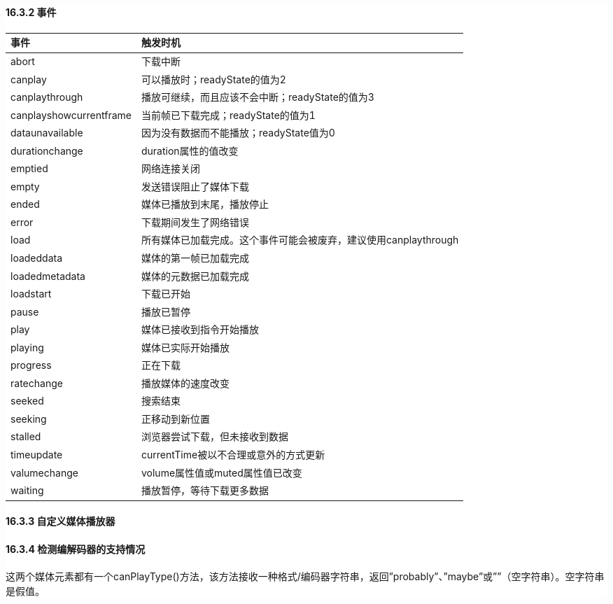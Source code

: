 #### 16.3.2 事件

|事件|触发时机|
|:---|:-------|
|abort|下载中断|
|canplay|可以播放时；readyState的值为2|
|canplaythrough|播放可继续，而且应该不会中断；readyState的值为3|
|canplayshowcurrentframe|当前帧已下载完成；readyState的值为1|
|dataunavailable|因为没有数据而不能播放；readyState值为0|
|durationchange|duration属性的值改变|
|emptied|网络连接关闭|
|empty|发送错误阻止了媒体下载|
|ended|媒体已播放到末尾，播放停止|
|error|下载期间发生了网络错误|
|load|所有媒体已加载完成。这个事件可能会被废弃，建议使用canplaythrough|
|loadeddata|媒体的第一帧已加载完成|
|loadedmetadata|媒体的元数据已加载完成|
|loadstart|下载已开始|
|pause|播放已暂停|
|play|媒体已接收到指令开始播放|
|playing|媒体已实际开始播放|
|progress|正在下载|
|ratechange|播放媒体的速度改变|
|seeked|搜索结束|
|seeking|正移动到新位置|
|stalled|浏览器尝试下载，但未接收到数据|
|timeupdate|currentTime被以不合理或意外的方式更新|
|valumechange|volume属性值或muted属性值已改变|
|waiting|播放暂停，等待下载更多数据|

#### 16.3.3 自定义媒体播放器
#### 16.3.4 检测编解码器的支持情况

 这两个媒体元素都有一个canPlayType()方法，该方法接收一种格式/编码器字符串，返回”probably”、”maybe”或””（空字符串）。空字符串是假值。
